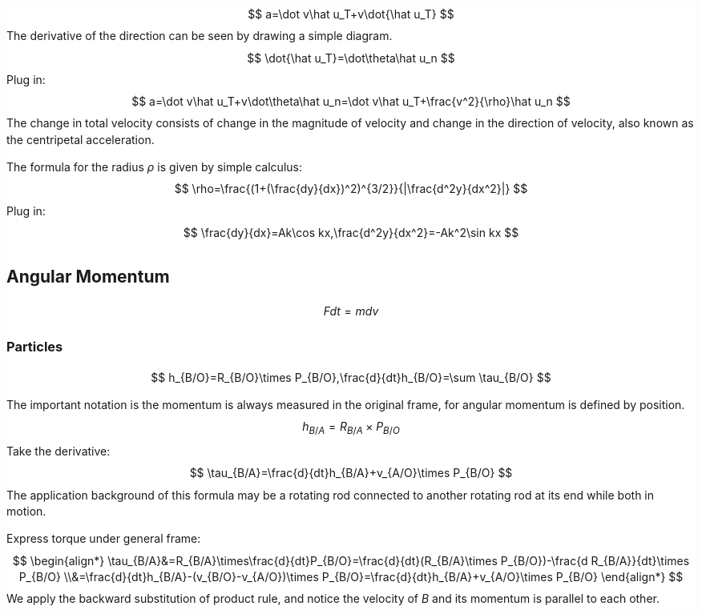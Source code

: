 $$
a=\dot v\hat u_T+v\dot{\hat u_T}
$$
The derivative of the direction can be seen by drawing a simple diagram.
$$
\dot{\hat u_T}=\dot\theta\hat u_n
$$
Plug in:
$$
a=\dot v\hat u_T+v\dot\theta\hat u_n=\dot v\hat u_T+\frac{v^2}{\rho}\hat u_n
$$
The change in total velocity consists of change in the magnitude of velocity and change in the direction of velocity, also known as the centripetal acceleration.

The formula for the radius $\rho$ is given by simple calculus:
$$
\rho=\frac{(1+(\frac{dy}{dx})^2)^{3/2}}{|\frac{d^2y}{dx^2}|}
$$
Plug in:
$$
\frac{dy}{dx}=Ak\cos kx,\frac{d^2y}{dx^2}=-Ak^2\sin kx
$$

## Angular Momentum

$$
Fdt=mdv
$$

### Particles

$$
h_{B/O}=R_{B/O}\times P_{B/O},\frac{d}{dt}h_{B/O}=\sum \tau_{B/O}
$$

The important notation is the momentum is always measured in the original frame, for angular momentum is defined by position.
$$
h_{B/A}=R_{B/A}\times P_{B/O}
$$
Take the derivative:
$$
\tau_{B/A}=\frac{d}{dt}h_{B/A}+v_{A/O}\times P_{B/O}
$$
The application background of this formula may be a rotating rod connected to another rotating rod at its end while both in motion.

Express torque under general frame:
$$
\begin{align*}
\tau_{B/A}&=R_{B/A}\times\frac{d}{dt}P_{B/O}=\frac{d}{dt}(R_{B/A}\times P_{B/O})-\frac{d R_{B/A}}{dt}\times P_{B/O}
\\&=\frac{d}{dt}h_{B/A}-(v_{B/O}-v_{A/O})\times P_{B/O}=\frac{d}{dt}h_{B/A}+v_{A/O}\times P_{B/O}
\end{align*}
$$
We apply the backward substitution of product rule, and notice the velocity of $B$ and its momentum is parallel to each other.
